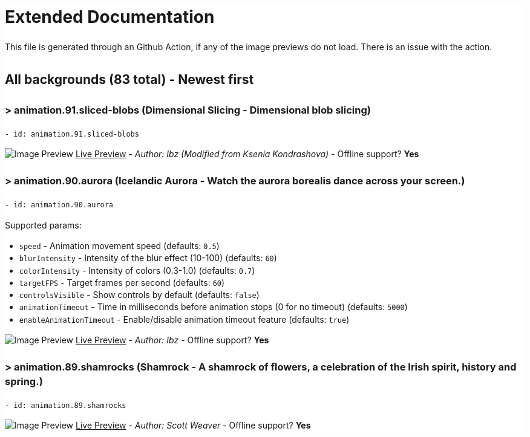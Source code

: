 
  
# Extended Documentation

This file is generated through an Github Action, if any of the image previews do not load. There is an issue with the action.  

## All backgrounds (83 total) - Newest first



###  > animation.91.sliced-blobs (Dimensional Slicing - Dimensional blob slicing)

`- id: animation.91.sliced-blobs`



![Image Preview](https://ibz0q.github.io/lovelace-bg-animation/gallery/metadata/animation.91.sliced-blobs/screenshot.png)
[Live Preview](https://ibz0q.github.io/lovelace-bg-animation/gallery/metadata/animation.91.sliced-blobs/preview.html) - *Author: Ibz (Modified from Ksenia Kondrashova)* - Offline support? **Yes**

###  > animation.90.aurora (Icelandic Aurora - Watch the aurora borealis dance across your screen.)

`- id: animation.90.aurora`


Supported params:
- `speed` - Animation movement speed (defaults: `0.5`)
- `blurIntensity` - Intensity of the blur effect (10-100) (defaults: `60`)
- `colorIntensity` - Intensity of colors (0.3-1.0) (defaults: `0.7`)
- `targetFPS` - Target frames per second (defaults: `60`)
- `controlsVisible` - Show controls by default (defaults: `false`)
- `animationTimeout` - Time in milliseconds before animation stops (0 for no timeout) (defaults: `5000`)
- `enableAnimationTimeout` - Enable/disable animation timeout feature (defaults: `true`)


![Image Preview](https://ibz0q.github.io/lovelace-bg-animation/gallery/metadata/animation.90.aurora/screenshot.png)
[Live Preview](https://ibz0q.github.io/lovelace-bg-animation/gallery/metadata/animation.90.aurora/preview.html) - *Author: Ibz* - Offline support? **Yes**

###  > animation.89.shamrocks (Shamrock - A shamrock of flowers, a celebration of the Irish spirit, history and spring.)

`- id: animation.89.shamrocks`



![Image Preview](https://ibz0q.github.io/lovelace-bg-animation/gallery/metadata/animation.89.shamrocks/screenshot.png)
[Live Preview](https://ibz0q.github.io/lovelace-bg-animation/gallery/metadata/animation.89.shamrocks/preview.html) - *Author: Scott Weaver* - Offline support? **Yes**
